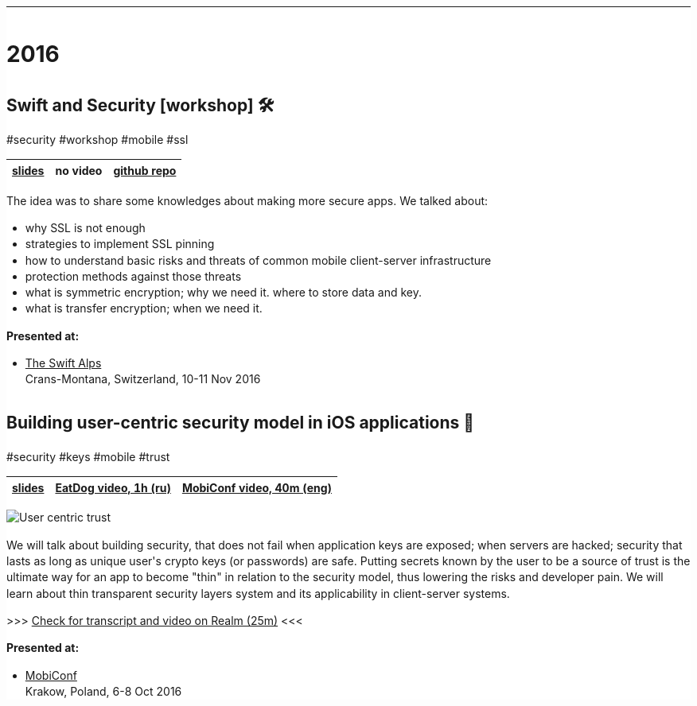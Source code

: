 
______________________________________________

# 2016

## Swift and Security [workshop] 🛠

\#security \#workshop \#mobile \#ssl

[slides](https://speakerdeck.com/vixentael/the-swift-alps-security-workshop) | no video | [github repo](https://github.com/TheSwiftAlps/theswiftalpsdemo)
---- | --- | ---- |


The idea was to share some knowledges about making more secure apps. We talked about:

- why SSL is not enough 
- strategies to implement SSL pinning 
- how to understand basic risks and threats of common mobile client-server infrastructure 
- protection methods against those threats 
- what is symmetric encryption; why we need it. where to store data and key. 
- what is transfer encryption; when we need it.

**Presented at:**

- [The Swift Alps](http://theswiftalps.com/)<br/>
Crans-Montana, Switzerland, 10-11 Nov 2016


## Building user-centric security model in iOS applications 👥


\#security \#keys \#mobile \#trust

[slides](https://speakerdeck.com/vixentael/extended-version-building-user-centric-security-model-in-ios-applications) | [EatDog video, 1h (ru)](https://www.youtube.com/watch?v=h4egvZ4JuvI) | [MobiConf video, 40m (eng)](https://www.youtube.com/watch?v=QG-yw5iG564) |
---- | --- | ---- |

<img src="pics/uct_preview.jpg" alt="User centric trust" style="height: 466;"/>

We will talk about building security, that does not fail when application keys are exposed; when servers are hacked; security that lasts as long as unique user's crypto keys (or passwords) are safe. Putting secrets known by the user to be a source of trust is the ultimate way for an app to become "thin" in relation to the security model, thus lowering the risks and developer pain. We will learn about thin transparent security layers system and its applicability in client-server systems.


\>\>\> [Check for transcript and video on Realm (25m)](https://realm.io/news/tryswift-anastasiia-voitova-building-user-centric-security-model-ios-applications-swift/) \<\<\<


**Presented at:**

- [MobiConf](https://2016.mobiconf.org/)<br/>
Krakow, Poland, 6-8 Oct 2016
